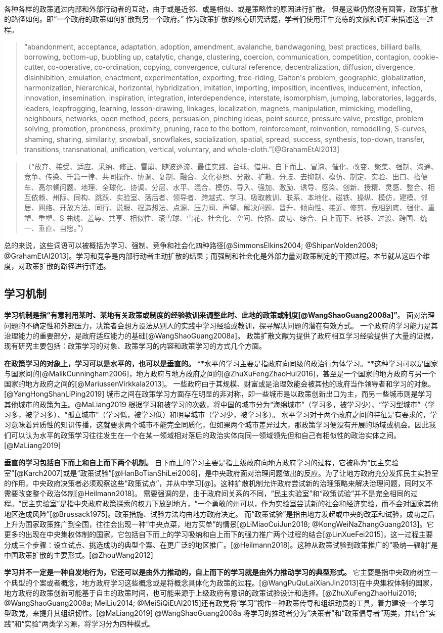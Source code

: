 各种各样的政策通过内部和外部行动者的互动，由于或是近邻、或是相似、或是策略性的原因进行扩散。
但是这些仍然没有回答，政策扩散的路径如何。即“一个政府的政策如何扩散到另一个政府。”
作为政策扩散的核心研究话题，学者们使用汗牛充栋的文献和词汇来描述这一过程。

> “abandonment, acceptance, adaptation, adoption, amendment, avalanche, bandwagoning, best practices, billiard balls, borrowing, bottom-up, bubbling up, catalytic, change, clustering, coercion, communication, competition, contagion, cookie-cutter, co-operative, co-ordination, copying, convergence, cultural reference, decentralization, diffusion, divergence, disinhibition, emulation, enactment, experimentation, exporting, free-riding, Galton's problem, geographic, globalization, harmonization, hierarchical, horizontal, hybridization, imitation, importing, imposition, incentives, inducement, infection, innovation, insemination, inspiration, integration, interdependence, interstate, isomorphism, jumping, laboratories, laggards, leaders, leapfrogging, learning, lesson-drawing, linkages, localization, magnets, manipulation, mimicking, modelling, neighbours, networks, open method, peers, persuasion, pinching ideas, point source, pressure valve, prestige, problem solving, promotion, proneness, proximity, pruning, race to the bottom, reinforcement, reinvention, remodelling, S-curves, shaming, sharing, similarity, snowball, snowflakes, socialization, spatial, spread, success, synthesis, top-down, transfer, transitions, transnational, unification, vertical, voluntary, and whole-cloth.”[@GrahamEtAl2013]

> （“放弃、接受、适应、采纳、修正、雪崩、随波逐流、最佳实践、台球、借用、自下而上、冒泡、催化、改变、聚集、强制、沟通、竞争、传染、千篇一律、共同操作、协调、复制、融合、文化参照、分散、扩散、分歧、去抑制、模仿、制定、实验、出口、搭便车、高尔顿问题、地理、全球化、协调、分层、水平、混合、模仿、导入、强加、激励、诱导、感染、创新、授精、灵感、整合、相互依赖、州际、同构、跳跃、实验室、落后者、领导者、跨越式、学习、吸取教训、联系、本地化、磁铁、操纵、模仿，建模、邻居、网络、开放方法、同行、说服、捏造想法、点源、压力阀、声望、解决问题、晋升、倾向性、接近、修剪、竞相到底、强化、重塑、重塑、S 曲线、羞辱、共享、相似性、滚雪球、雪花、社会化、空间、传播、成功、综合、自上而下、转移、过渡、跨国、统一、垂直、自愿。”）

总的来说，这些词语可以被概括为学习、强制、竞争和社会化四种路径[@SimmonsElkins2004; @ShipanVolden2008; @GrahamEtAl2013]。学习和竞争是内部行动者主动扩散的结果；而强制和社会化是外部力量对政策制定的干预过程。本节就从这四个维度，对政策扩散的路径进行评述。

## 学习机制

**学习机制是指“有意利用某时、某地有关政策或制度的经验教训来调整此时、此地的政策或制度[@WangShaoGuang2008a]”**。
面对治理问题的不确定性和外部压力，决策者会想方设法从别人的实践中学习经验或教训，探寻解决问题的潜在有效方式。
一个政府的学习能力是其治理能力的重要部分，是政府适应能力的基础[@WangShaoGuang2008a]。
政策扩散文献为提供了政府相互学习经验提供了大量的证据，现有研究主要包括：政策学习的对象、政策学习的内容和政策学习的方式几个方面。

**在政策学习的对象上，学习可以是水平的，也可以是垂直的。**
**水平的学习主要是指政府向同级的政治行为体学习。**这种学习可以是国家与国家间的[@MalikCunningham2006]，地方政府与地方政府之间的[@ZhuXuFengZhaoHui2016]，甚至是一个国家的地方政府与另一个国家的地方政府之间的[@MariussenVirkkala2013]。
一些政府由于其规模、财富或是治理效能会被其他的政府当作领导者和学习的对象。[@YangHongShanLiPing2019]
城市之间在政策学习方面存在明显的非对称，即一些城市是以政策创新出口为主，而另一些城市则是学习其他城市的政策为主。@MaLiang2019 根据学习和被学习的次数，将中国的城市分为“海绵城市”（学习多，被学习少）、“学习型城市”（学习多，被学习多）、“孤立城市”（学习低，被学习低）和明星城市（学习少，被学习多）。
水平学习对于两个政府之间的特征是有要求的，学习意味着异质性的知识传播，这就要求两个城市不能完全同质化，但如果两个城市差异过大，那政策学习便没有开展的场域或机会。因此我们可以认为水平的政策学习往往发生在一个在某一领域相对落后的政治实体向同一领域领先但和自己有相似性的政治实体之间。[@MaLiang2019]

**垂直的学习包括自下而上和自上而下两个机制。**
自下而上的学习主要是指上级政府向地方政府学习的过程，它被称为“民主实验室”[@Karch2007]或是“政策试验”[@HanBoTianShiLei2008]，是中央政府面对治理问题做出的反应。为了让地方政府充分发挥民主实验室的作用，中央政府决策者必须观察这些“政策试点”，并从中学习[@]。这种扩散机制允许政府尝试新的治理策略来解决治理问题，同时又不需要改变整个政治体制[@Heilmann2018]。
需要强调的是，由于政府间关系的不同，“民主实验室”和“政策试验”并不是完全相同的过程。“民主实验室”是指中央政府政策探索的权力下放到地方，“一个勇敢的州可以，作为实验室尝试新的社会和经济实验，而不会对国家其他地区造成风险”[@Brussack1975]。政策措施、试验方法均由地方政府决定。
而“政策试验”是指由地方发起或中央的改革和试验，成功之后上升为国家政策推广到全国，往往会出现一种“中央点菜，地方买单”的情景[@LiMiaoCuiJun2018; @KongWeiNaZhangGuang2013]。它更多的出现在中央集权体制的国家，它包括自下而上的学习吸纳和自上而下的强力推广两个过程的结合[@LinXueFei2015]，这一过程主要分成三个步骤：设立试点、挑选成功的典型个案、在更广泛的地区推广。[@Heilmann2018]。这种从政策试验到政策推广的“吸纳—辐射”是中国政策扩散的主要形式。[@ZhouWang2012]

**学习并不一定是一种自发地行为，它还可以是由外力推动的，自上而下的学习就是由外力推动学习的典型形式。**
它主要是指中央政府树立一个典型的个案或者概念，地方政府学习这些概念或是将概念具体化为政策的过程。[@WangPuQuLaiXianJin2013]在中央集权体制的国家，地方政府的政策创新可能基于自主的政策时间，也可能来源于上级政府有意识的政策试验设计和选择。[@ZhuXuFengZhaoHui2016; @WangShaoGuang2008a; MeiLiu2014; @MeiSiQiEtAl2015]还有政党将“学习”视作一种政策传导和组织动员的工具，着力建设一个学习型政党，来提升其组织韧性。[@MaLiang2019]
@WangShaoGuang2008a 将学习的推动者分为“决策者”和“政策倡导者”两类，并结合“实践”和“实验”两类学习源，将学习分为四种模式。


[^政策扩散定义]: @ShipanVolden2012 将政策扩散定义为“政府的政策选择受到其他政府选择的影响”，体现出在自身政策选择中受到其他政府政策影响的内部行动者是我们理解政策扩散过程的核心。
[^先行者]: 本文没有采纳常用的“其他政府”这一概念来代指“政策先行者”，是因为其他政府（无论是整体还是个人）还有可能会作为政策企业家的身份参与政策扩散的过程。因而使用“政策先行者”这一概念会更加的准确。